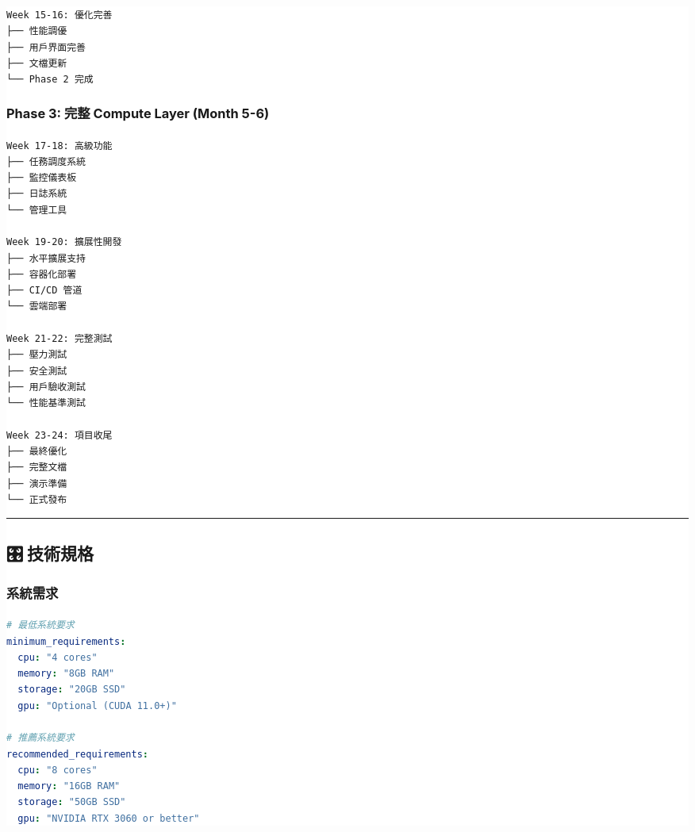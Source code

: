```
Week 15-16: 優化完善
├── 性能調優
├── 用戶界面完善
├── 文檔更新
└── Phase 2 完成
```

### Phase 3: 完整 Compute Layer (Month 5-6)
```
Week 17-18: 高級功能
├── 任務調度系統
├── 監控儀表板
├── 日誌系統
└── 管理工具

Week 19-20: 擴展性開發
├── 水平擴展支持
├── 容器化部署
├── CI/CD 管道
└── 雲端部署

Week 21-22: 完整測試
├── 壓力測試
├── 安全測試
├── 用戶驗收測試
└── 性能基準測試

Week 23-24: 項目收尾
├── 最終優化
├── 完整文檔
├── 演示準備
└── 正式發布
```

---

## 🎛️ 技術規格

### 系統需求
```yaml
# 最低系統要求
minimum_requirements:
  cpu: "4 cores"
  memory: "8GB RAM"
  storage: "20GB SSD"
  gpu: "Optional (CUDA 11.0+)"

# 推薦系統要求  
recommended_requirements:
  cpu: "8 cores"
  memory: "16GB RAM"
  storage: "50GB SSD"
  gpu: "NVIDIA RTX 3060 or better"
```

